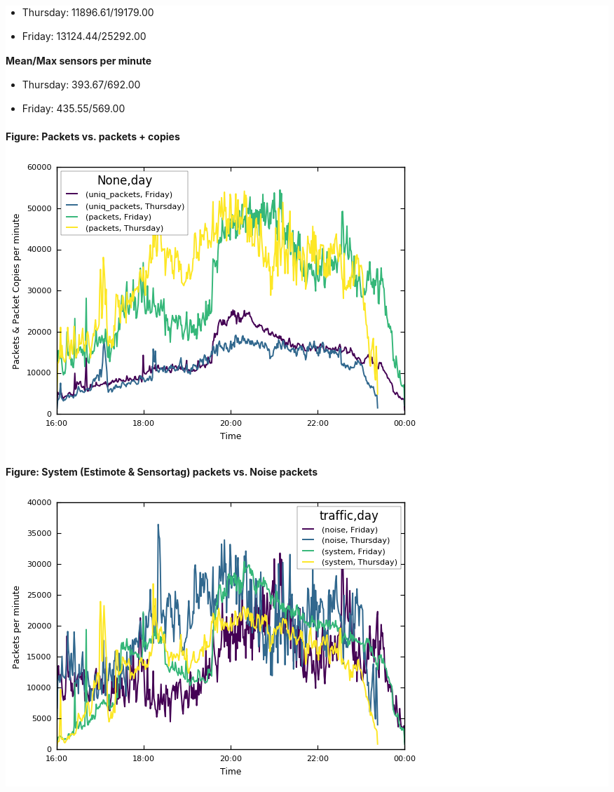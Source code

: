 * Thursday: 11896.61/19179.00

* Friday: 13124.44/25292.00

**Mean/Max sensors per minute**

* Thursday: 393.67/692.00

* Friday: 435.55/569.00

#### Figure: Packets vs. packets + copies 



![Packets vs. packets + copies](./packets_records_perminute.png)



#### Figure: System (Estimote & Sensortag) packets vs. Noise packets 



![System (Estimote & Sensortag) packets vs. Noise packets](./system_noise_perminute.png)
